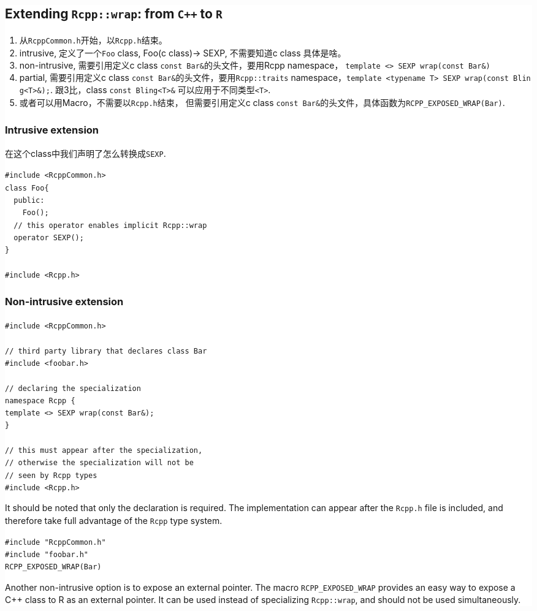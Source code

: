 ## Extending `Rcpp::wrap`: from `C++` to `R`
1. 从`RcppCommon.h`开始，以`Rcpp.h`结束。
2. intrusive, 定义了一个`Foo` class, Foo(c class)-> SEXP, 不需要知道c class 具体是啥。
3. non-intrusive, 需要引用定义c class `const Bar&`的头文件，要用Rcpp namespace， `template <> SEXP wrap(const Bar&)`
4. partial, 需要引用定义c class `const Bar&`的头文件，要用`Rcpp::traits` namespace，`template <typename T>
SEXP wrap(const Bling<T>&);`. 跟3比，class `const Bling<T>&` 可以应用于不同类型`<T>`.
5. 或者可以用Macro，不需要以`Rcpp.h`结束， 但需要引用定义c class `const Bar&`的头文件，具体函数为`RCPP_EXPOSED_WRAP(Bar)`.


###  Intrusive extension
在这个class中我们声明了怎么转换成`SEXP`.

```
#include <RcppCommon.h>
class Foo{
  public:
    Foo();
  // this operator enables implicit Rcpp::wrap
  operator SEXP();
}

#include <Rcpp.h>
```

###  Non-intrusive extension

```
#include <RcppCommon.h>

// third party library that declares class Bar
#include <foobar.h>

// declaring the specialization
namespace Rcpp {
template <> SEXP wrap(const Bar&);
}

// this must appear after the specialization,
// otherwise the specialization will not be
// seen by Rcpp types
#include <Rcpp.h>
```
It should be noted that only the declaration is required. The
implementation can appear after the `Rcpp.h` file is included, and
therefore take full advantage of the `Rcpp` type system.

```
#include "RcppCommon.h"
#include "foobar.h"
RCPP_EXPOSED_WRAP(Bar)
```
Another non-intrusive option is to expose an external pointer.
The macro `RCPP_EXPOSED_WRAP` provides an easy way to expose
a C++ class to R as an external pointer. It can be used instead of
specializing `Rcpp::wrap`, and should not be used simultaneously.
